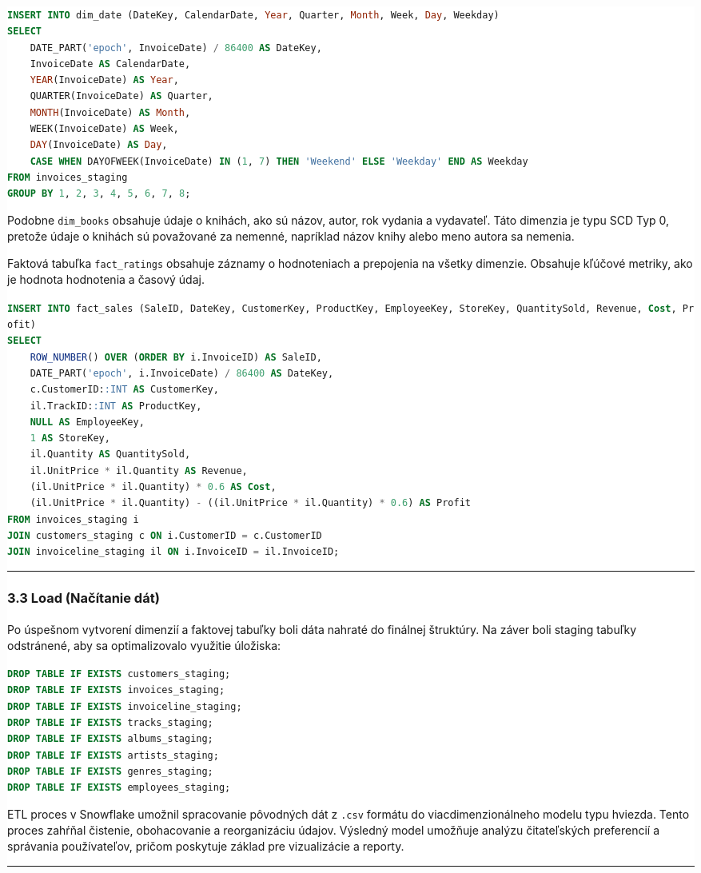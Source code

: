 ```sql
INSERT INTO dim_date (DateKey, CalendarDate, Year, Quarter, Month, Week, Day, Weekday)
SELECT
    DATE_PART('epoch', InvoiceDate) / 86400 AS DateKey,
    InvoiceDate AS CalendarDate,
    YEAR(InvoiceDate) AS Year,
    QUARTER(InvoiceDate) AS Quarter,
    MONTH(InvoiceDate) AS Month,
    WEEK(InvoiceDate) AS Week,
    DAY(InvoiceDate) AS Day,
    CASE WHEN DAYOFWEEK(InvoiceDate) IN (1, 7) THEN 'Weekend' ELSE 'Weekday' END AS Weekday
FROM invoices_staging
GROUP BY 1, 2, 3, 4, 5, 6, 7, 8;
```
Podobne `dim_books` obsahuje údaje o knihách, ako sú názov, autor, rok vydania a vydavateľ. Táto dimenzia je typu SCD Typ 0, pretože údaje o knihách sú považované za nemenné, napríklad názov knihy alebo meno autora sa nemenia. 

Faktová tabuľka `fact_ratings` obsahuje záznamy o hodnoteniach a prepojenia na všetky dimenzie. Obsahuje kľúčové metriky, ako je hodnota hodnotenia a časový údaj.
```sql
INSERT INTO fact_sales (SaleID, DateKey, CustomerKey, ProductKey, EmployeeKey, StoreKey, QuantitySold, Revenue, Cost, Profit)
SELECT
    ROW_NUMBER() OVER (ORDER BY i.InvoiceID) AS SaleID,
    DATE_PART('epoch', i.InvoiceDate) / 86400 AS DateKey,
    c.CustomerID::INT AS CustomerKey,
    il.TrackID::INT AS ProductKey,
    NULL AS EmployeeKey,
    1 AS StoreKey,
    il.Quantity AS QuantitySold,
    il.UnitPrice * il.Quantity AS Revenue,
    (il.UnitPrice * il.Quantity) * 0.6 AS Cost,
    (il.UnitPrice * il.Quantity) - ((il.UnitPrice * il.Quantity) * 0.6) AS Profit
FROM invoices_staging i
JOIN customers_staging c ON i.CustomerID = c.CustomerID
JOIN invoiceline_staging il ON i.InvoiceID = il.InvoiceID;

```

---
### **3.3 Load (Načítanie dát)**

Po úspešnom vytvorení dimenzií a faktovej tabuľky boli dáta nahraté do finálnej štruktúry. Na záver boli staging tabuľky odstránené, aby sa optimalizovalo využitie úložiska:
```sql
DROP TABLE IF EXISTS customers_staging;
DROP TABLE IF EXISTS invoices_staging;
DROP TABLE IF EXISTS invoiceline_staging;
DROP TABLE IF EXISTS tracks_staging;
DROP TABLE IF EXISTS albums_staging;
DROP TABLE IF EXISTS artists_staging;
DROP TABLE IF EXISTS genres_staging;
DROP TABLE IF EXISTS employees_staging;
```
ETL proces v Snowflake umožnil spracovanie pôvodných dát z `.csv` formátu do viacdimenzionálneho modelu typu hviezda. Tento proces zahŕňal čistenie, obohacovanie a reorganizáciu údajov. Výsledný model umožňuje analýzu čitateľských preferencií a správania používateľov, pričom poskytuje základ pre vizualizácie a reporty.

---